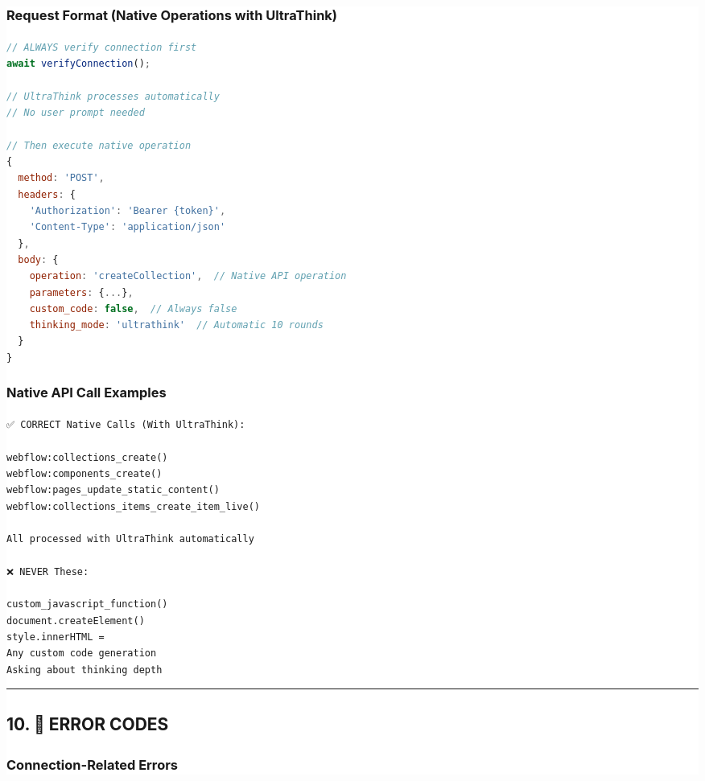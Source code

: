 ### Request Format (Native Operations with UltraThink)
```javascript
// ALWAYS verify connection first
await verifyConnection();

// UltraThink processes automatically
// No user prompt needed

// Then execute native operation
{
  method: 'POST',
  headers: {
    'Authorization': 'Bearer {token}',
    'Content-Type': 'application/json'
  },
  body: {
    operation: 'createCollection',  // Native API operation
    parameters: {...},
    custom_code: false,  // Always false
    thinking_mode: 'ultrathink'  // Automatic 10 rounds
  }
}
```

### Native API Call Examples
```markdown
✅ CORRECT Native Calls (With UltraThink):

webflow:collections_create()
webflow:components_create()
webflow:pages_update_static_content()
webflow:collections_items_create_item_live()

All processed with UltraThink automatically

❌ NEVER These:

custom_javascript_function()
document.createElement()
style.innerHTML = 
Any custom code generation
Asking about thinking depth
```

---

<a id="10--error-codes"></a>

## 10. 🚨 ERROR CODES

### Connection-Related Errors
